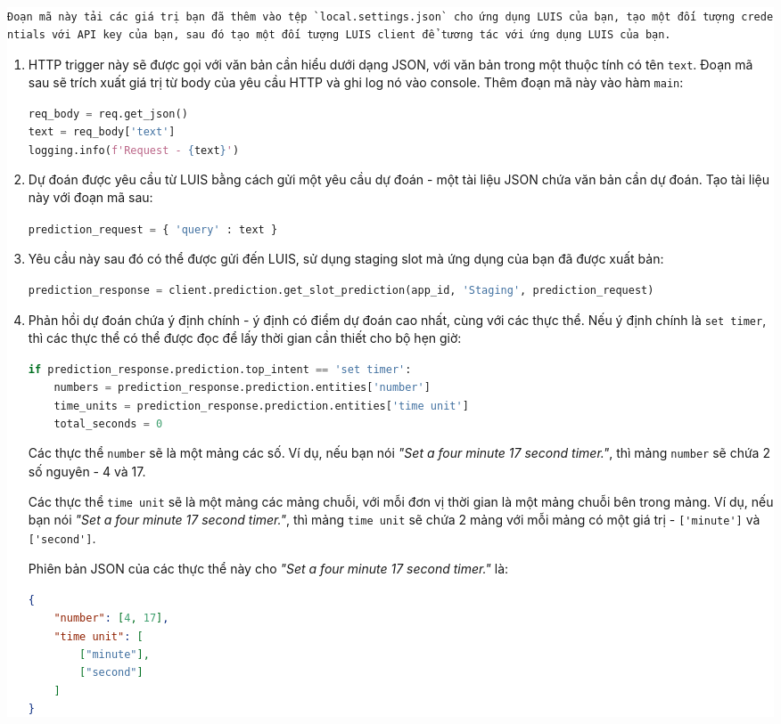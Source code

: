     Đoạn mã này tải các giá trị bạn đã thêm vào tệp `local.settings.json` cho ứng dụng LUIS của bạn, tạo một đối tượng credentials với API key của bạn, sau đó tạo một đối tượng LUIS client để tương tác với ứng dụng LUIS của bạn.

1. HTTP trigger này sẽ được gọi với văn bản cần hiểu dưới dạng JSON, với văn bản trong một thuộc tính có tên `text`. Đoạn mã sau sẽ trích xuất giá trị từ body của yêu cầu HTTP và ghi log nó vào console. Thêm đoạn mã này vào hàm `main`:

    ```python
    req_body = req.get_json()
    text = req_body['text']
    logging.info(f'Request - {text}')
    ```

1. Dự đoán được yêu cầu từ LUIS bằng cách gửi một yêu cầu dự đoán - một tài liệu JSON chứa văn bản cần dự đoán. Tạo tài liệu này với đoạn mã sau:

    ```python
    prediction_request = { 'query' : text }
    ```

1. Yêu cầu này sau đó có thể được gửi đến LUIS, sử dụng staging slot mà ứng dụng của bạn đã được xuất bản:

    ```python
    prediction_response = client.prediction.get_slot_prediction(app_id, 'Staging', prediction_request)
    ```

1. Phản hồi dự đoán chứa ý định chính - ý định có điểm dự đoán cao nhất, cùng với các thực thể. Nếu ý định chính là `set timer`, thì các thực thể có thể được đọc để lấy thời gian cần thiết cho bộ hẹn giờ:

    ```python
    if prediction_response.prediction.top_intent == 'set timer':
        numbers = prediction_response.prediction.entities['number']
        time_units = prediction_response.prediction.entities['time unit']
        total_seconds = 0
    ```

    Các thực thể `number` sẽ là một mảng các số. Ví dụ, nếu bạn nói *"Set a four minute 17 second timer."*, thì mảng `number` sẽ chứa 2 số nguyên - 4 và 17.

    Các thực thể `time unit` sẽ là một mảng các mảng chuỗi, với mỗi đơn vị thời gian là một mảng chuỗi bên trong mảng. Ví dụ, nếu bạn nói *"Set a four minute 17 second timer."*, thì mảng `time unit` sẽ chứa 2 mảng với mỗi mảng có một giá trị - `['minute']` và `['second']`.

    Phiên bản JSON của các thực thể này cho *"Set a four minute 17 second timer."* là:

    ```json
    {
        "number": [4, 17],
        "time unit": [
            ["minute"],
            ["second"]
        ]
    }
    ```
